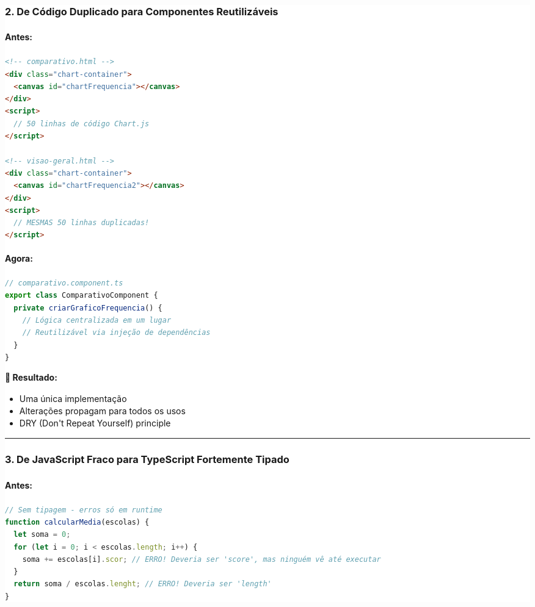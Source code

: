 
### **2. De Código Duplicado para Componentes Reutilizáveis**

#### **Antes:**
```html
<!-- comparativo.html -->
<div class="chart-container">
  <canvas id="chartFrequencia"></canvas>
</div>
<script>
  // 50 linhas de código Chart.js
</script>

<!-- visao-geral.html -->
<div class="chart-container">
  <canvas id="chartFrequencia2"></canvas>
</div>
<script>
  // MESMAS 50 linhas duplicadas!
</script>
```

#### **Agora:**
```typescript
// comparativo.component.ts
export class ComparativoComponent {
  private criarGraficoFrequencia() {
    // Lógica centralizada em um lugar
    // Reutilizável via injeção de dependências
  }
}
```

**🎯 Resultado:**
- Uma única implementação
- Alterações propagam para todos os usos
- DRY (Don't Repeat Yourself) principle

---

### **3. De JavaScript Fraco para TypeScript Fortemente Tipado**

#### **Antes:**
```javascript
// Sem tipagem - erros só em runtime
function calcularMedia(escolas) {
  let soma = 0;
  for (let i = 0; i < escolas.length; i++) {
    soma += escolas[i].scor; // ERRO! Deveria ser 'score', mas ninguém vê até executar
  }
  return soma / escolas.lenght; // ERRO! Deveria ser 'length'
}
```
